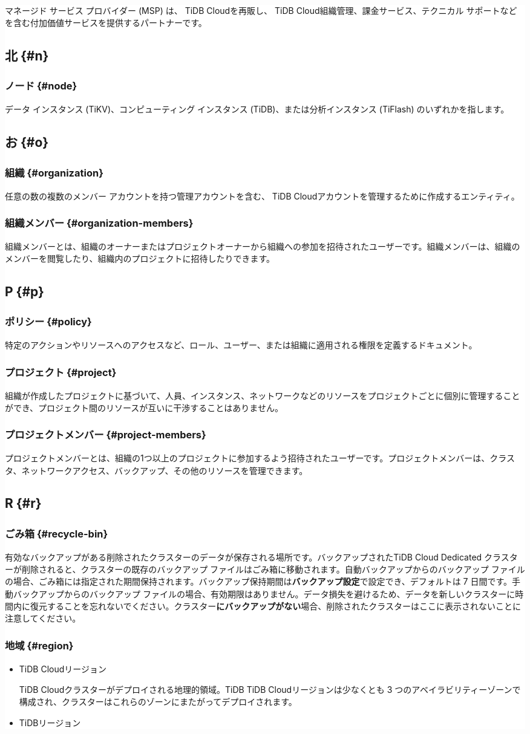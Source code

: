 マネージド サービス プロバイダー (MSP) は、 TiDB Cloudを再販し、 TiDB Cloud組織管理、課金サービス、テクニカル サポートなどを含む付加価値サービスを提供するパートナーです。

## 北 {#n}

### ノード {#node}

データ インスタンス (TiKV)、コンピューティング インスタンス (TiDB)、または分析インスタンス (TiFlash) のいずれかを指します。

## お {#o}

### 組織 {#organization}

任意の数の複数のメンバー アカウントを持つ管理アカウントを含む、 TiDB Cloudアカウントを管理するために作成するエンティティ。

### 組織メンバー {#organization-members}

組織メンバーとは、組織のオーナーまたはプロジェクトオーナーから組織への参加を招待されたユーザーです。組織メンバーは、組織のメンバーを閲覧したり、組織内のプロジェクトに招待したりできます。

## P {#p}

### ポリシー {#policy}

特定のアクションやリソースへのアクセスなど、ロール、ユーザー、または組織に適用される権限を定義するドキュメント。

### プロジェクト {#project}

組織が作成したプロジェクトに基づいて、人員、インスタンス、ネットワークなどのリソースをプロジェクトごとに個別に管理することができ、プロジェクト間のリソースが互いに干渉することはありません。

### プロジェクトメンバー {#project-members}

プロジェクトメンバーとは、組織の1つ以上のプロジェクトに参加するよう招待されたユーザーです。プロジェクトメンバーは、クラスタ、ネットワークアクセス、バックアップ、その他のリソースを管理できます。

## R {#r}

### ごみ箱 {#recycle-bin}

有効なバックアップがある削除されたクラスターのデータが保存される場所です。バックアップされたTiDB Cloud Dedicated クラスターが削除されると、クラスターの既存のバックアップ ファイルはごみ箱に移動されます。自動バックアップからのバックアップ ファイルの場合、ごみ箱には指定された期間保持されます。バックアップ保持期間は**バックアップ設定**で設定でき、デフォルトは 7 日間です。手動バックアップからのバックアップ ファイルの場合、有効期限はありません。データ損失を避けるため、データを新しいクラスターに時間内に復元することを忘れないでください。クラスター**にバックアップがない**場合、削除されたクラスターはここに表示されないことに注意してください。

### 地域 {#region}

-   TiDB Cloudリージョン

    TiDB Cloudクラスターがデプロイされる地理的領域。TiDB TiDB Cloudリージョンは少なくとも 3 つのアベイラビリティーゾーンで構成され、クラスターはこれらのゾーンにまたがってデプロイされます。

-   TiDBリージョン
